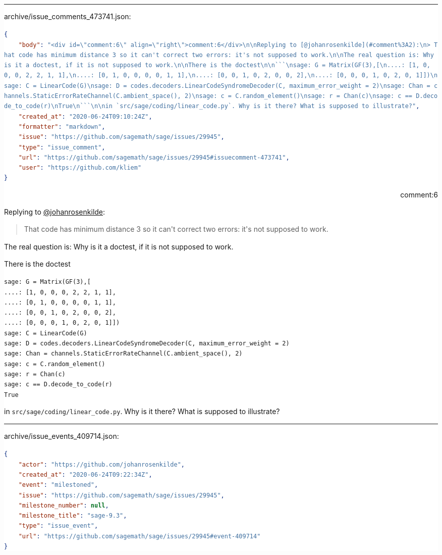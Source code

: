 

---

archive/issue_comments_473741.json:
```json
{
    "body": "<div id=\"comment:6\" align=\"right\">comment:6</div>\n\nReplying to [@johanrosenkilde](#comment%3A2):\n> That code has minimum distance 3 so it can't correct two errors: it's not supposed to work.\n\nThe real question is: Why is it a doctest, if it is not supposed to work.\n\nThere is the doctest\n\n```\nsage: G = Matrix(GF(3),[\n....: [1, 0, 0, 0, 2, 2, 1, 1],\n....: [0, 1, 0, 0, 0, 0, 1, 1],\n....: [0, 0, 1, 0, 2, 0, 0, 2],\n....: [0, 0, 0, 1, 0, 2, 0, 1]])\nsage: C = LinearCode(G)\nsage: D = codes.decoders.LinearCodeSyndromeDecoder(C, maximum_error_weight = 2)\nsage: Chan = channels.StaticErrorRateChannel(C.ambient_space(), 2)\nsage: c = C.random_element()\nsage: r = Chan(c)\nsage: c == D.decode_to_code(r)\nTrue\n```\n\nin `src/sage/coding/linear_code.py`. Why is it there? What is supposed to illustrate?",
    "created_at": "2020-06-24T09:10:24Z",
    "formatter": "markdown",
    "issue": "https://github.com/sagemath/sage/issues/29945",
    "type": "issue_comment",
    "url": "https://github.com/sagemath/sage/issues/29945#issuecomment-473741",
    "user": "https://github.com/kliem"
}
```

<div id="comment:6" align="right">comment:6</div>

Replying to [@johanrosenkilde](#comment%3A2):
> That code has minimum distance 3 so it can't correct two errors: it's not supposed to work.

The real question is: Why is it a doctest, if it is not supposed to work.

There is the doctest

```
sage: G = Matrix(GF(3),[
....: [1, 0, 0, 0, 2, 2, 1, 1],
....: [0, 1, 0, 0, 0, 0, 1, 1],
....: [0, 0, 1, 0, 2, 0, 0, 2],
....: [0, 0, 0, 1, 0, 2, 0, 1]])
sage: C = LinearCode(G)
sage: D = codes.decoders.LinearCodeSyndromeDecoder(C, maximum_error_weight = 2)
sage: Chan = channels.StaticErrorRateChannel(C.ambient_space(), 2)
sage: c = C.random_element()
sage: r = Chan(c)
sage: c == D.decode_to_code(r)
True
```

in `src/sage/coding/linear_code.py`. Why is it there? What is supposed to illustrate?



---

archive/issue_events_409714.json:
```json
{
    "actor": "https://github.com/johanrosenkilde",
    "created_at": "2020-06-24T09:22:34Z",
    "event": "milestoned",
    "issue": "https://github.com/sagemath/sage/issues/29945",
    "milestone_number": null,
    "milestone_title": "sage-9.3",
    "type": "issue_event",
    "url": "https://github.com/sagemath/sage/issues/29945#event-409714"
}
```
